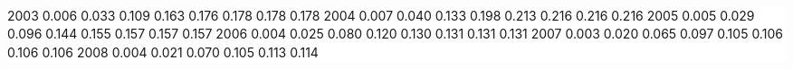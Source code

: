   </tr>
  <tr>
   <td style="text-align:left;"> 2003 </td>
   <td style="text-align:right;"> 0.006 </td>
   <td style="text-align:right;"> 0.033 </td>
   <td style="text-align:right;"> 0.109 </td>
   <td style="text-align:right;"> 0.163 </td>
   <td style="text-align:right;"> 0.176 </td>
   <td style="text-align:right;"> 0.178 </td>
   <td style="text-align:right;"> 0.178 </td>
   <td style="text-align:right;"> 0.178 </td>
  </tr>
  <tr>
   <td style="text-align:left;"> 2004 </td>
   <td style="text-align:right;"> 0.007 </td>
   <td style="text-align:right;"> 0.040 </td>
   <td style="text-align:right;"> 0.133 </td>
   <td style="text-align:right;"> 0.198 </td>
   <td style="text-align:right;"> 0.213 </td>
   <td style="text-align:right;"> 0.216 </td>
   <td style="text-align:right;"> 0.216 </td>
   <td style="text-align:right;"> 0.216 </td>
  </tr>
  <tr>
   <td style="text-align:left;"> 2005 </td>
   <td style="text-align:right;"> 0.005 </td>
   <td style="text-align:right;"> 0.029 </td>
   <td style="text-align:right;"> 0.096 </td>
   <td style="text-align:right;"> 0.144 </td>
   <td style="text-align:right;"> 0.155 </td>
   <td style="text-align:right;"> 0.157 </td>
   <td style="text-align:right;"> 0.157 </td>
   <td style="text-align:right;"> 0.157 </td>
  </tr>
  <tr>
   <td style="text-align:left;"> 2006 </td>
   <td style="text-align:right;"> 0.004 </td>
   <td style="text-align:right;"> 0.025 </td>
   <td style="text-align:right;"> 0.080 </td>
   <td style="text-align:right;"> 0.120 </td>
   <td style="text-align:right;"> 0.130 </td>
   <td style="text-align:right;"> 0.131 </td>
   <td style="text-align:right;"> 0.131 </td>
   <td style="text-align:right;"> 0.131 </td>
  </tr>
  <tr>
   <td style="text-align:left;"> 2007 </td>
   <td style="text-align:right;"> 0.003 </td>
   <td style="text-align:right;"> 0.020 </td>
   <td style="text-align:right;"> 0.065 </td>
   <td style="text-align:right;"> 0.097 </td>
   <td style="text-align:right;"> 0.105 </td>
   <td style="text-align:right;"> 0.106 </td>
   <td style="text-align:right;"> 0.106 </td>
   <td style="text-align:right;"> 0.106 </td>
  </tr>
  <tr>
   <td style="text-align:left;"> 2008 </td>
   <td style="text-align:right;"> 0.004 </td>
   <td style="text-align:right;"> 0.021 </td>
   <td style="text-align:right;"> 0.070 </td>
   <td style="text-align:right;"> 0.105 </td>
   <td style="text-align:right;"> 0.113 </td>
   <td style="text-align:right;"> 0.114 </td>